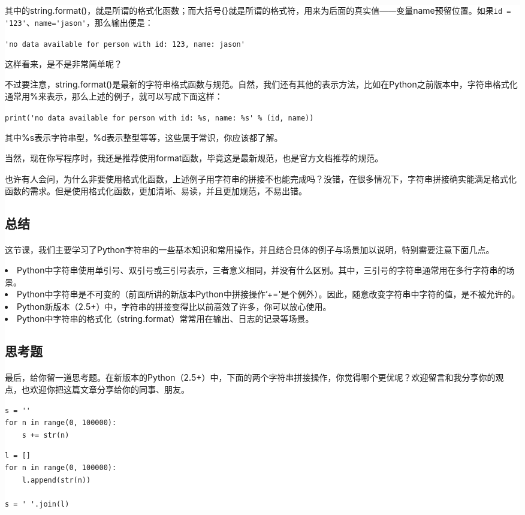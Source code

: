 其中的string.format()，就是所谓的格式化函数；而大括号{}就是所谓的格式符，用来为后面的真实值——变量name预留位置。如果`id = '123'`、`name='jason'`，那么输出便是：

```
'no data available for person with id: 123, name: jason'

```

这样看来，是不是非常简单呢？

不过要注意，string.format()是最新的字符串格式函数与规范。自然，我们还有其他的表示方法，比如在Python之前版本中，字符串格式化通常用%来表示，那么上述的例子，就可以写成下面这样：

```
print('no data available for person with id: %s, name: %s' % (id, name))

```

其中%s表示字符串型，%d表示整型等等，这些属于常识，你应该都了解。

当然，现在你写程序时，我还是推荐使用format函数，毕竟这是最新规范，也是官方文档推荐的规范。

也许有人会问，为什么非要使用格式化函数，上述例子用字符串的拼接不也能完成吗？没错，在很多情况下，字符串拼接确实能满足格式化函数的需求。但是使用格式化函数，更加清晰、易读，并且更加规范，不易出错。

## 总结

这节课，我们主要学习了Python字符串的一些基本知识和常用操作，并且结合具体的例子与场景加以说明，特别需要注意下面几点。

<li>
Python中字符串使用单引号、双引号或三引号表示，三者意义相同，并没有什么区别。其中，三引号的字符串通常用在多行字符串的场景。
</li>
<li>
Python中字符串是不可变的（前面所讲的新版本Python中拼接操作’+='是个例外）。因此，随意改变字符串中字符的值，是不被允许的。
</li>
<li>
Python新版本（2.5+）中，字符串的拼接变得比以前高效了许多，你可以放心使用。
</li>
<li>
Python中字符串的格式化（string.format）常常用在输出、日志的记录等场景。
</li>

## 思考题

最后，给你留一道思考题。在新版本的Python（2.5+）中，下面的两个字符串拼接操作，你觉得哪个更优呢？欢迎留言和我分享你的观点，也欢迎你把这篇文章分享给你的同事、朋友。

```
s = ''
for n in range(0, 100000):
    s += str(n)

```

```
l = []
for n in range(0, 100000):
    l.append(str(n))
    
s = ' '.join(l)

```


